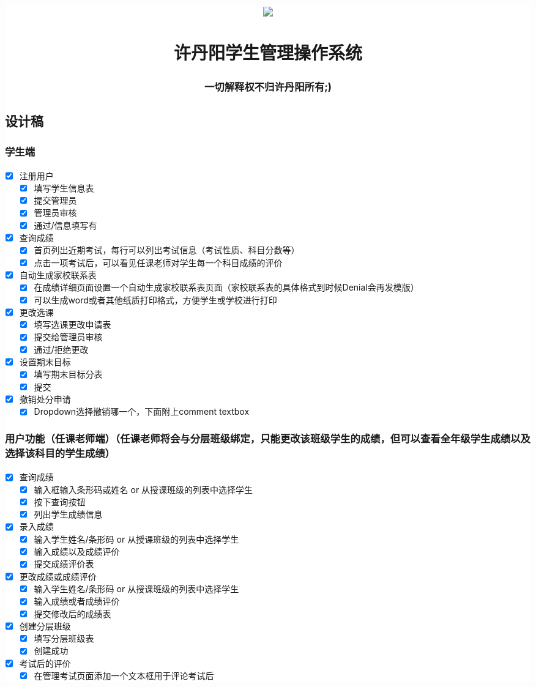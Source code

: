 <p align=center><img src="http://154.9.205.14:3000/Workshop/School-Platform/raw/branch/master/2d6b025b884c542d84fb267c6503c073.png" align=center width=200></p>

<h1 align=center>许丹阳学生管理操作系统</h1>

<h3 align=center>一切解释权不归许丹阳所有;)</h3>

## 设计稿

### 学生端

- [x] 注册用户
  - [x] 填写学生信息表
  - [x] 提交管理员
  - [x] 管理员审核
  - [x] 通过/信息填写有
- [x] 查询成绩
  - [x] 首页列出近期考试，每行可以列出考试信息（考试性质、科目分数等）
  - [x] 点击一项考试后，可以看见任课老师对学生每一个科目成绩的评价
- [x] 自动生成家校联系表
  - [x] 在成绩详细页面设置一个自动生成家校联系表页面（家校联系表的具体格式到时候Denial会再发模版）
  - [x] 可以生成word或者其他纸质打印格式，方便学生或学校进行打印
- [x] 更改选课
  - [x] 填写选课更改申请表
  - [x] 提交给管理员审核
  - [x] 通过/拒绝更改
- [x] 设置期末目标
  - [x] 填写期末目标分表
  - [x] 提交
- [x] 撤销处分申请
  - [x] Dropdown选择撤销哪一个，下面附上comment textbox

### 用户功能（任课老师端）（任课老师将会与分层班级绑定，只能更改该班级学生的成绩，但可以查看全年级学生成绩以及选择该科目的学生成绩）

- [x] 查询成绩
  - [x] 输入框输入条形码或姓名 or 从授课班级的列表中选择学生
  - [x] 按下查询按钮
  - [x] 列出学生成绩信息
- [x] 录入成绩
  - [x] 输入学生姓名/条形码 or 从授课班级的列表中选择学生
  - [x] 输入成绩以及成绩评价
  - [x] 提交成绩评价表
- [x] 更改成绩或成绩评价
  - [x] 输入学生姓名/条形码 or 从授课班级的列表中选择学生
  - [x] 输入成绩或者成绩评价
  - [x] 提交修改后的成绩表
- [x] 创建分层班级
  - [x] 填写分层班级表
  - [x] 创建成功
- [x] 考试后的评价
  - [x] 在管理考试页面添加一个文本框用于评论考试后
